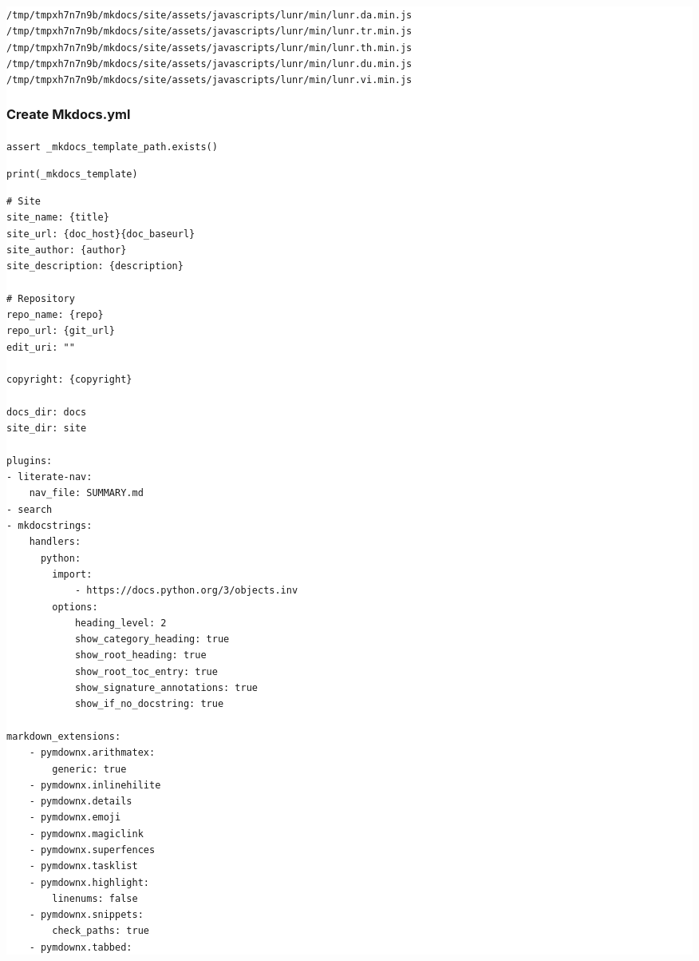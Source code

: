     /tmp/tmpxh7n7n9b/mkdocs/site/assets/javascripts/lunr/min/lunr.da.min.js
    /tmp/tmpxh7n7n9b/mkdocs/site/assets/javascripts/lunr/min/lunr.tr.min.js
    /tmp/tmpxh7n7n9b/mkdocs/site/assets/javascripts/lunr/min/lunr.th.min.js
    /tmp/tmpxh7n7n9b/mkdocs/site/assets/javascripts/lunr/min/lunr.du.min.js
    /tmp/tmpxh7n7n9b/mkdocs/site/assets/javascripts/lunr/min/lunr.vi.min.js


### Create Mkdocs.yml


```
assert _mkdocs_template_path.exists()
```


```
print(_mkdocs_template)
```

    # Site
    site_name: {title}
    site_url: {doc_host}{doc_baseurl}
    site_author: {author}
    site_description: {description}
      
    # Repository
    repo_name: {repo}
    repo_url: {git_url}
    edit_uri: ""
    
    copyright: {copyright}
    
    docs_dir: docs
    site_dir: site
    
    plugins:
    - literate-nav:
        nav_file: SUMMARY.md
    - search
    - mkdocstrings:
        handlers:
          python:
            import:
                - https://docs.python.org/3/objects.inv
            options:
                heading_level: 2
                show_category_heading: true
                show_root_heading: true
                show_root_toc_entry: true
                show_signature_annotations: true
                show_if_no_docstring: true
                
    markdown_extensions:
        - pymdownx.arithmatex:
            generic: true
        - pymdownx.inlinehilite
        - pymdownx.details
        - pymdownx.emoji
        - pymdownx.magiclink
        - pymdownx.superfences
        - pymdownx.tasklist
        - pymdownx.highlight:
            linenums: false
        - pymdownx.snippets:
            check_paths: true
        - pymdownx.tabbed:
